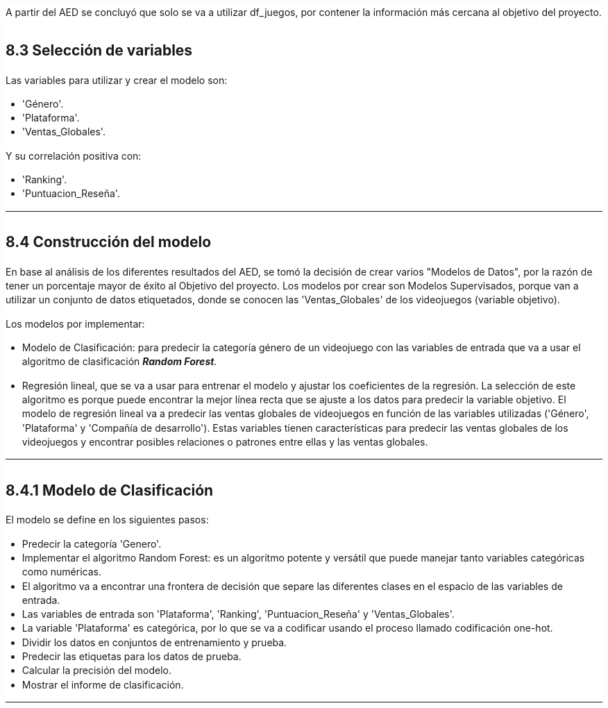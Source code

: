 A partir del AED se concluyó que solo se va a utilizar df_juegos, por contener la información más cercana al objetivo del proyecto.



## 8.3 Selección de variables


Las variables para utilizar y crear el modelo son:
- 'Género'.
- 'Plataforma'.
- 'Ventas_Globales'.

Y su correlación positiva con:
- 'Ranking'.
- 'Puntuacion_Reseña'.

---

## 8.4 Construcción del modelo

En base al análisis de los diferentes resultados del AED, se tomó la decisión de crear varios "Modelos de Datos", por la razón de tener un porcentaje mayor de éxito al Objetivo del proyecto. Los modelos por crear son Modelos Supervisados, porque van a utilizar un conjunto de datos etiquetados, donde se conocen las 'Ventas_Globales' de los videojuegos (variable objetivo).

Los modelos por implementar:

- Modelo de Clasificación: para predecir la categoría género de un videojuego con las variables de entrada que va a usar el algoritmo de clasificación **_Random Forest_**.

- Regresión lineal, que se va a usar para entrenar el modelo y ajustar los coeficientes de la regresión. La selección de este algoritmo es porque puede encontrar la mejor línea recta que se ajuste a los datos para predecir la variable objetivo. El modelo de regresión lineal va a predecir las ventas globales de videojuegos en función de las variables utilizadas ('Género', 'Plataforma' y 'Compañía de desarrollo'). Estas variables tienen características para predecir las ventas globales de los videojuegos y encontrar posibles relaciones o patrones entre ellas y las ventas globales.


---

## 8.4.1 Modelo de Clasificación

El modelo se define en los siguientes pasos:


- Predecir la categoría 'Genero'.
- Implementar el algoritmo Random Forest: es un algoritmo potente y versátil que puede manejar tanto variables categóricas como numéricas.
- El algoritmo va a encontrar una frontera de decisión que separe las diferentes clases en el espacio de las variables de entrada.
- Las variables de entrada son 'Plataforma', 'Ranking', 'Puntuacion_Reseña' y 'Ventas_Globales'.
- La variable 'Plataforma' es categórica, por lo que se va a codificar usando el proceso llamado codificación one-hot. 
- Dividir los datos en conjuntos de entrenamiento y prueba.
- Predecir las etiquetas para los datos de prueba.
- Calcular la precisión del modelo.
- Mostrar el informe de clasificación.

---